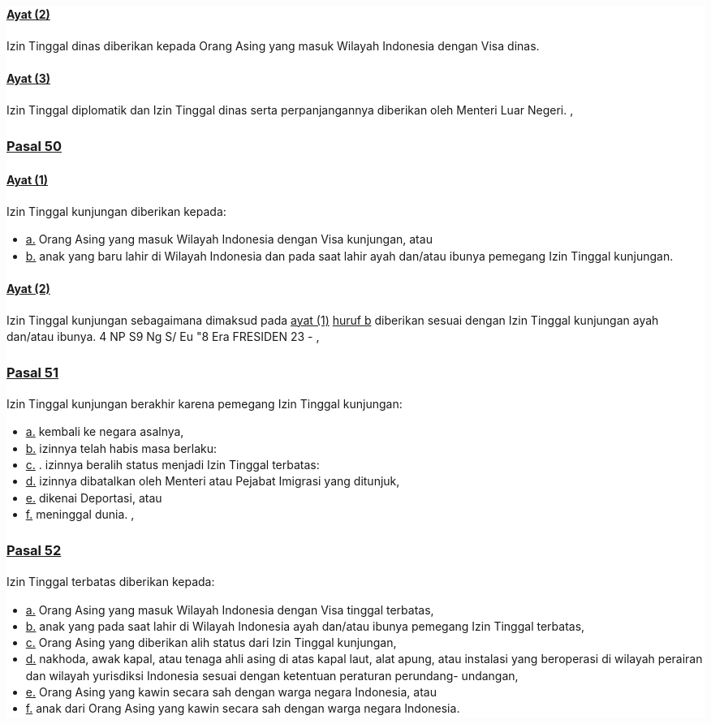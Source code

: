 #### [Ayat (2)](http://example.org/legal/peraturan/uu/2011/6/pasal/0049/versi/20110505/ayat/0002)
Izin Tinggal dinas diberikan kepada Orang Asing yang masuk Wilayah Indonesia dengan Visa dinas.

#### [Ayat (3)](http://example.org/legal/peraturan/uu/2011/6/pasal/0049/versi/20110505/ayat/0003)
Izin Tinggal diplomatik dan Izin Tinggal dinas serta perpanjangannya diberikan oleh Menteri Luar Negeri.
,
### [Pasal 50](http://example.org/legal/peraturan/uu/2011/6/pasal/0050)

#### [Ayat (1)](http://example.org/legal/peraturan/uu/2011/6/pasal/0050/versi/20110505/ayat/0001)
Izin Tinggal kunjungan diberikan kepada:
* [a.](http://example.org/legal/peraturan/uu/2011/6/pasal/0050/versi/20110505/ayat/0001/huruf/a) Orang Asing yang masuk Wilayah Indonesia dengan Visa kunjungan, atau
* [b.](http://example.org/legal/peraturan/uu/2011/6/pasal/0050/versi/20110505/ayat/0001/huruf/b) anak yang baru lahir di Wilayah Indonesia dan pada saat lahir ayah dan/atau ibunya pemegang Izin Tinggal kunjungan.

#### [Ayat (2)](http://example.org/legal/peraturan/uu/2011/6/pasal/0050/versi/20110505/ayat/0002)
Izin Tinggal kunjungan sebagaimana dimaksud pada [ayat (1)](http://example.org/legal/peraturan/uu/2011/6/pasal/0050/versi/20110505/ayat/0001) [huruf b](http://example.org/legal/peraturan/uu/2011/6/pasal/0050/versi/20110505/huruf/b) diberikan sesuai dengan Izin Tinggal kunjungan ayah dan/atau ibunya. 4 NP S9 Ng S/ Eu "8 Era FRESIDEN 23 -
,
### [Pasal 51](http://example.org/legal/peraturan/uu/2011/6/pasal/0051)
Izin Tinggal kunjungan berakhir karena pemegang Izin Tinggal kunjungan:
* [a.](http://example.org/legal/peraturan/uu/2011/6/pasal/0051/versi/20110505/huruf/a) kembali ke negara asalnya,
* [b.](http://example.org/legal/peraturan/uu/2011/6/pasal/0051/versi/20110505/huruf/b) izinnya telah habis masa berlaku:
* [c.](http://example.org/legal/peraturan/uu/2011/6/pasal/0051/versi/20110505/huruf/c) . izinnya beralih status menjadi Izin Tinggal terbatas:
* [d.](http://example.org/legal/peraturan/uu/2011/6/pasal/0051/versi/20110505/huruf/d) izinnya dibatalkan oleh Menteri atau Pejabat Imigrasi yang ditunjuk,
* [e.](http://example.org/legal/peraturan/uu/2011/6/pasal/0051/versi/20110505/huruf/e) dikenai Deportasi, atau
* [f.](http://example.org/legal/peraturan/uu/2011/6/pasal/0051/versi/20110505/huruf/f) meninggal dunia.
,
### [Pasal 52](http://example.org/legal/peraturan/uu/2011/6/pasal/0052)
Izin Tinggal terbatas diberikan kepada:
* [a.](http://example.org/legal/peraturan/uu/2011/6/pasal/0052/versi/20110505/huruf/a) Orang Asing yang masuk Wilayah Indonesia dengan Visa tinggal terbatas,
* [b.](http://example.org/legal/peraturan/uu/2011/6/pasal/0052/versi/20110505/huruf/b) anak yang pada saat lahir di Wilayah Indonesia ayah dan/atau ibunya pemegang Izin Tinggal terbatas,
* [c.](http://example.org/legal/peraturan/uu/2011/6/pasal/0052/versi/20110505/huruf/c) Orang Asing yang diberikan alih status dari Izin Tinggal kunjungan,
* [d.](http://example.org/legal/peraturan/uu/2011/6/pasal/0052/versi/20110505/huruf/d) nakhoda, awak kapal, atau tenaga ahli asing di atas kapal laut, alat apung, atau instalasi yang beroperasi di wilayah perairan dan wilayah yurisdiksi Indonesia sesuai dengan ketentuan peraturan perundang- undangan,
* [e.](http://example.org/legal/peraturan/uu/2011/6/pasal/0052/versi/20110505/huruf/e) Orang Asing yang kawin secara sah dengan warga negara Indonesia, atau
* [f.](http://example.org/legal/peraturan/uu/2011/6/pasal/0052/versi/20110505/huruf/f) anak dari Orang Asing yang kawin secara sah dengan warga negara Indonesia.